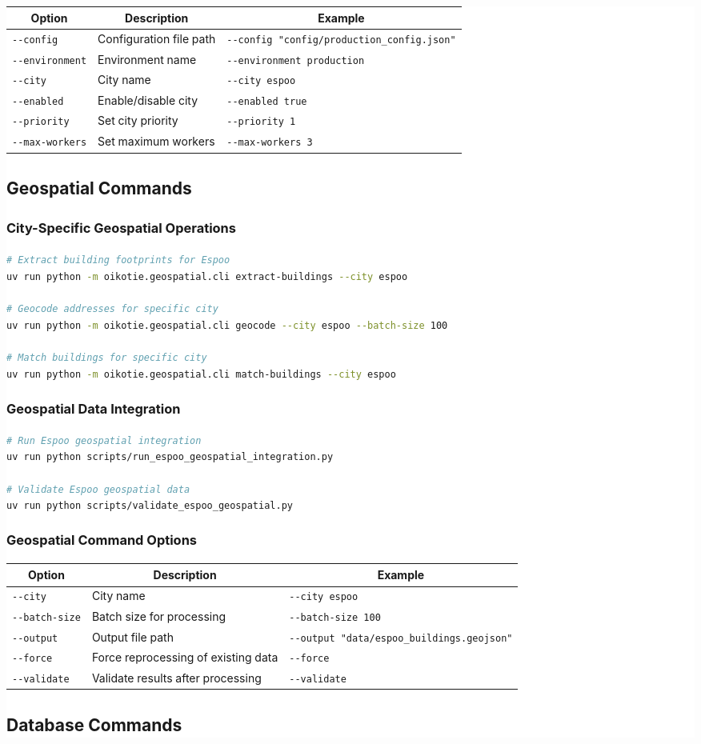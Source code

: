 | Option | Description | Example |
|--------|-------------|---------|
| `--config` | Configuration file path | `--config "config/production_config.json"` |
| `--environment` | Environment name | `--environment production` |
| `--city` | City name | `--city espoo` |
| `--enabled` | Enable/disable city | `--enabled true` |
| `--priority` | Set city priority | `--priority 1` |
| `--max-workers` | Set maximum workers | `--max-workers 3` |

## Geospatial Commands

### City-Specific Geospatial Operations

```bash
# Extract building footprints for Espoo
uv run python -m oikotie.geospatial.cli extract-buildings --city espoo

# Geocode addresses for specific city
uv run python -m oikotie.geospatial.cli geocode --city espoo --batch-size 100

# Match buildings for specific city
uv run python -m oikotie.geospatial.cli match-buildings --city espoo
```

### Geospatial Data Integration

```bash
# Run Espoo geospatial integration
uv run python scripts/run_espoo_geospatial_integration.py

# Validate Espoo geospatial data
uv run python scripts/validate_espoo_geospatial.py
```

### Geospatial Command Options

| Option | Description | Example |
|--------|-------------|---------|
| `--city` | City name | `--city espoo` |
| `--batch-size` | Batch size for processing | `--batch-size 100` |
| `--output` | Output file path | `--output "data/espoo_buildings.geojson"` |
| `--force` | Force reprocessing of existing data | `--force` |
| `--validate` | Validate results after processing | `--validate` |

## Database Commands
